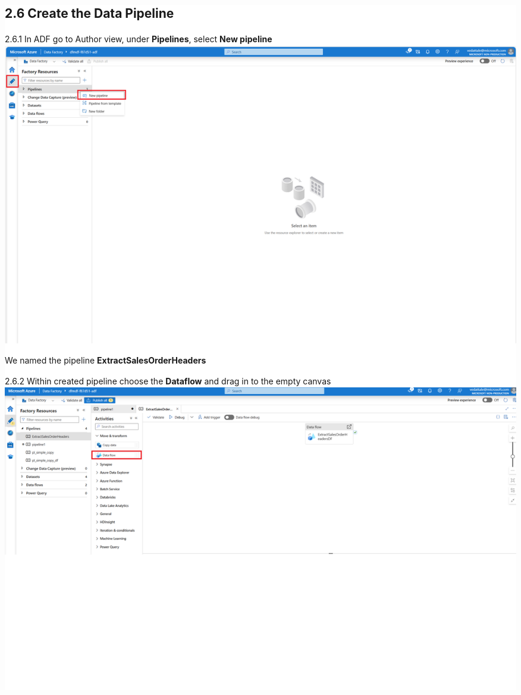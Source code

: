 ## 2.6 Create the Data Pipeline
2.6.1 In ADF go to Author view, under **Pipelines**, select **New pipeline**
<kbd> <img src="../images/module06/PIPELINE1.png" alt="LINKSRV" /> </kbd>

We named the pipeline **ExtractSalesOrderHeaders** 

2.6.2 Within created pipeline choose the **Dataflow** and drag in to the empty canvas
<kbd> <img src="../images/module06/PIPELINE2.png" alt="LINKSRV" /> </kbd>
